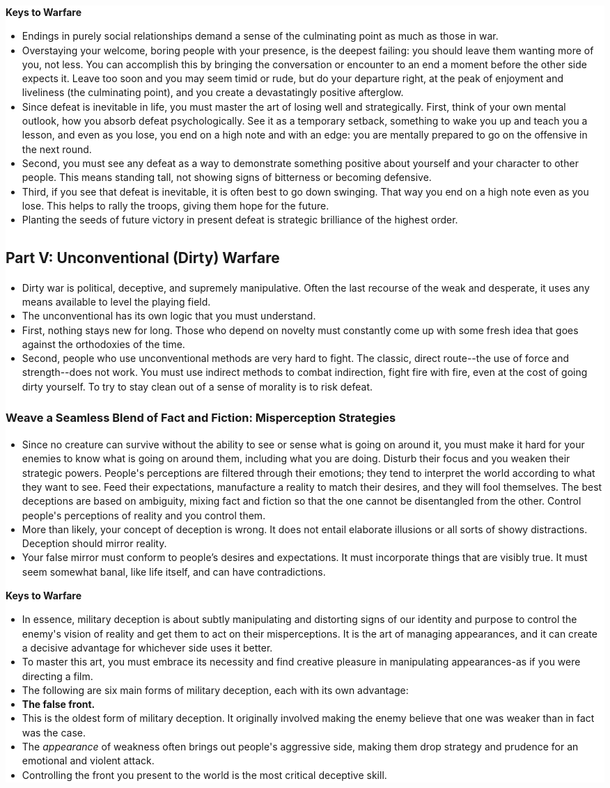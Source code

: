 **Keys to Warfare**

*   Endings in purely social relationships demand a sense of the culminating point as much as those in war.
*   Overstaying your welcome, boring people with your presence, is the deepest failing: you should leave them wanting more of you, not less. You can accomplish this by bringing the conversation or encounter to an end a moment before the other side expects it. Leave too soon and you may seem timid or rude, but do your departure right, at the peak of enjoyment and liveliness (the culminating point), and you create a devastatingly positive afterglow.
*   Since defeat is inevitable in life, you must master the art of losing well and strategically. First, think of your own mental outlook, how you absorb defeat psychologically. See it as a temporary setback, something to wake you up and teach you a lesson, and even as you lose, you end on a high note and with an edge: you are mentally prepared to go on the offensive in the next round.
*   Second, you must see any defeat as a way to demonstrate something positive about yourself and your character to other people. This means standing tall, not showing signs of bitterness or becoming defensive.
*   Third, if you see that defeat is inevitable, it is often best to go down swinging. That way you end on a high note even as you lose. This helps to rally the troops, giving them hope for the future.
*   Planting the seeds of future victory in present defeat is strategic brilliance of the highest order.

## **Part V: Unconventional (Dirty) Warfare**

*   Dirty war is political, deceptive, and supremely manipulative. Often the last recourse of the weak and desperate, it uses any means available to level the playing field.
*   The unconventional has its own logic that you must understand.
*   First, nothing stays new for long. Those who depend on novelty must constantly come up with some fresh idea that goes against the orthodoxies of the time.
*   Second, people who use unconventional methods are very hard to fight. The classic, direct route--the use of force and strength--does not work. You must use indirect methods to combat indirection, fight fire with fire, even at the cost of going dirty yourself. To try to stay clean out of a sense of morality is to risk defeat.

### **Weave a Seamless Blend of Fact and Fiction:** Misperception Strategies

*   Since no creature can survive without the ability to see or sense what is going on around it, you must make it hard for your enemies to know what is going on around them, including what you are doing. Disturb their focus and you weaken their strategic powers. People's perceptions are filtered through their emotions; they tend to interpret the world according to what they want to see. Feed their expectations, manufacture a reality to match their desires, and they will fool themselves. The best deceptions are based on ambiguity, mixing fact and fiction so that the one cannot be disentangled from the other. Control people's perceptions of reality and you control them.
*   More than likely, your concept of deception is wrong. It does not entail elaborate illusions or all sorts of showy distractions. Deception should mirror reality.
*   Your false mirror must conform to people’s desires and expectations. It must incorporate things that are visibly true. It must seem somewhat banal, like life itself, and can have contradictions.

**Keys to Warfare**

*   In essence, military deception is about subtly manipulating and distorting signs of our identity and purpose to control the enemy's vision of reality and get them to act on their misperceptions. It is the art of managing appearances, and it can create a decisive advantage for whichever side uses it better.
*   To master this art, you must embrace its necessity and find creative pleasure in manipulating appearances-as if you were directing a film.
*   The following are six main forms of military deception, each with its own advantage:
*   **The false front.**
*   This is the oldest form of military deception. It originally involved making the enemy believe that one was weaker than in fact was the case.
*   The _appearance_ of weakness often brings out people's aggressive side, making them drop strategy and prudence for an emotional and violent attack.
*   Controlling the front you present to the world is the most critical deceptive skill.